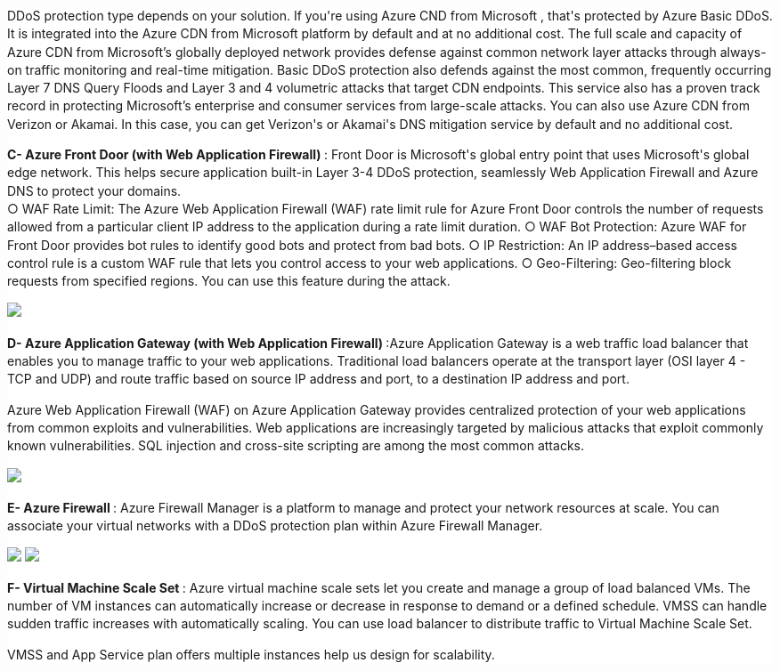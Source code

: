 DDoS protection type depends on your solution. If you're using Azure CND from  Microsoft , that's protected by Azure Basic DDoS. It is integrated into the Azure CDN from Microsoft platform by default and at no additional cost. The full scale and capacity of Azure CDN from Microsoft’s globally deployed network provides defense against common network layer attacks through always-on traffic monitoring and real-time mitigation. Basic DDoS protection also defends against the most common, frequently occurring Layer 7 DNS Query Floods and Layer 3 and 4 volumetric attacks that target CDN endpoints. This service also has a proven track record in protecting Microsoft’s enterprise and consumer services from large-scale attacks.  You can also use Azure CDN from Verizon or Akamai. In this case, you can get Verizon's or Akamai's DNS mitigation service by default and no additional cost. 
	
<strong> C- Azure Front Door (with Web Application Firewall) </strong>: Front Door is Microsoft's global entry point that uses Microsoft's global edge network. This helps secure application built-in Layer 3-4 DDoS protection, seamlessly Web Application Firewall and Azure DNS to protect your domains.  
○ WAF Rate Limit: The Azure Web Application Firewall (WAF) rate limit rule for Azure Front Door controls the number of requests allowed from a particular client IP address to the application during a rate limit duration.
○ WAF Bot Protection: Azure WAF for Front Door provides bot rules to identify good bots and protect from bad bots. 
○ IP Restriction: An IP address–based access control rule is a custom WAF rule that lets you control access to your web applications.
○ Geo-Filtering: Geo-filtering block requests from specified regions. You can use this feature during the attack.
		
<img src="https://user-images.githubusercontent.com/9195953/187231776-a6f7e30a-62e8-4b60-9e43-05ec88e3e48f.png" width="500">


<strong> D- Azure Application Gateway (with Web Application Firewall) </strong>:Azure Application Gateway is a web traffic load balancer that enables you to manage traffic to your web applications. Traditional load balancers operate at the transport layer (OSI layer 4 - TCP and UDP) and route traffic based on source IP address and port, to a destination IP address and port.
	
Azure Web Application Firewall (WAF) on Azure Application Gateway provides centralized protection of your web applications from common exploits and vulnerabilities. Web applications are increasingly targeted by malicious attacks that exploit commonly known vulnerabilities. SQL injection and cross-site scripting are among the most common attacks.

<img src="https://user-images.githubusercontent.com/9195953/187231825-cbf37287-2f86-4294-8c1f-e01db7f2ea2f.png" width="500">
	
<strong> E- Azure Firewall </strong>:  Azure Firewall Manager is a platform to manage and protect your network resources at scale. You can associate your virtual networks with a DDoS protection plan within Azure Firewall Manager.

<img src="https://user-images.githubusercontent.com/9195953/187231860-2e8fbf0c-a325-4019-a40f-ff0371d7b8c7.png" width="500">

<img src="https://user-images.githubusercontent.com/9195953/187231870-841cb7b4-ff72-48bc-9e0a-d6ec5b7d9ad1.png" width="500">



<strong> F- Virtual Machine Scale Set </strong>: Azure virtual machine scale sets let you create and manage a group of load balanced VMs. The number of VM instances can automatically increase or decrease in response to demand or a defined schedule. VMSS can handle sudden traffic increases with automatically scaling. You can use load balancer to distribute traffic to Virtual Machine Scale Set. 
	
VMSS and App Service plan offers multiple instances help us design for scalability. 
	